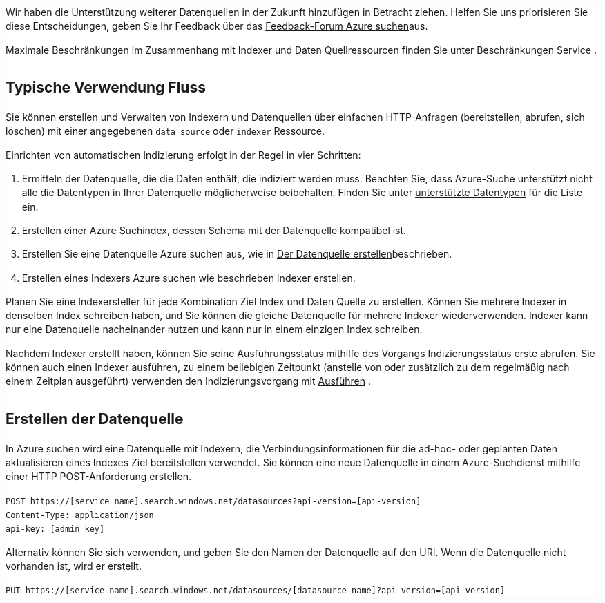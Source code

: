 Wir haben die Unterstützung weiterer Datenquellen in der Zukunft hinzufügen in Betracht ziehen. Helfen Sie uns priorisieren Sie diese Entscheidungen, geben Sie Ihr Feedback über das [Feedback-Forum Azure suchen](http://feedback.azure.com/forums/263029-azure-search)aus.

Maximale Beschränkungen im Zusammenhang mit Indexer und Daten Quellressourcen finden Sie unter [Beschränkungen Service](search-limits-quotas-capacity.md) .

## <a name="typical-usage-flow"></a>Typische Verwendung Fluss ##

Sie können erstellen und Verwalten von Indexern und Datenquellen über einfachen HTTP-Anfragen (bereitstellen, abrufen, sich löschen) mit einer angegebenen `data source` oder `indexer` Ressource.

Einrichten von automatischen Indizierung erfolgt in der Regel in vier Schritten:

1. Ermitteln der Datenquelle, die die Daten enthält, die indiziert werden muss. Beachten Sie, dass Azure-Suche unterstützt nicht alle die Datentypen in Ihrer Datenquelle möglicherweise beibehalten. Finden Sie unter [unterstützte Datentypen](https://msdn.microsoft.com/library/azure/dn798938.aspx) für die Liste ein.

2. Erstellen einer Azure Suchindex, dessen Schema mit der Datenquelle kompatibel ist.
  
3. Erstellen Sie eine Datenquelle Azure suchen aus, wie in [Der Datenquelle erstellen](#CreateDataSource)beschrieben.
  
4. Erstellen eines Indexers Azure suchen wie beschrieben [Indexer erstellen](#CreateIndexer).

Planen Sie eine Indexersteller für jede Kombination Ziel Index und Daten Quelle zu erstellen. Können Sie mehrere Indexer in denselben Index schreiben haben, und Sie können die gleiche Datenquelle für mehrere Indexer wiederverwenden. Indexer kann nur eine Datenquelle nacheinander nutzen und kann nur in einem einzigen Index schreiben. 

Nachdem Indexer erstellt haben, können Sie seine Ausführungsstatus mithilfe des Vorgangs [Indizierungsstatus erste](#GetIndexerStatus) abrufen. Sie können auch einen Indexer ausführen, zu einem beliebigen Zeitpunkt (anstelle von oder zusätzlich zu dem regelmäßig nach einem Zeitplan ausgeführt) verwenden den Indizierungsvorgang mit [Ausführen](#RunIndexer) .




## <a name="create-data-source"></a>Erstellen der Datenquelle ##

In Azure suchen wird eine Datenquelle mit Indexern, die Verbindungsinformationen für die ad-hoc- oder geplanten Daten aktualisieren eines Indexes Ziel bereitstellen verwendet. Sie können eine neue Datenquelle in einem Azure-Suchdienst mithilfe einer HTTP POST-Anforderung erstellen.
    
    POST https://[service name].search.windows.net/datasources?api-version=[api-version]
    Content-Type: application/json
    api-key: [admin key]

Alternativ können Sie sich verwenden, und geben Sie den Namen der Datenquelle auf den URI. Wenn die Datenquelle nicht vorhanden ist, wird er erstellt.

    PUT https://[service name].search.windows.net/datasources/[datasource name]?api-version=[api-version]
